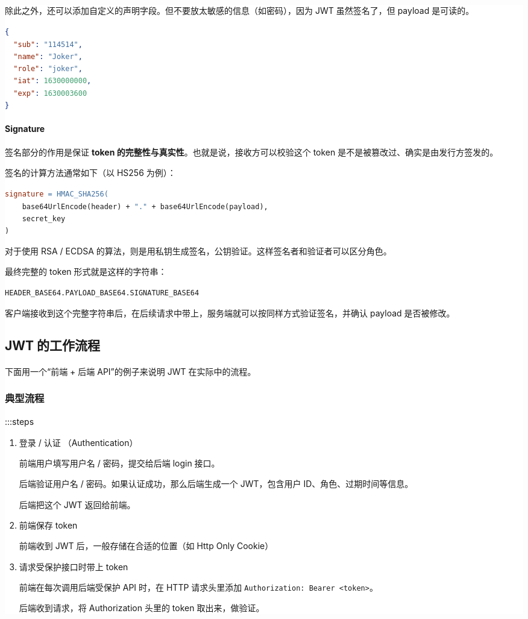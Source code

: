 除此之外，还可以添加自定义的声明字段。但不要放太敏感的信息（如密码），因为 JWT 虽然签名了，但 payload 是可读的。

```json
{
  "sub": "114514",
  "name": "Joker",
  "role": "joker",
  "iat": 1630000000,
  "exp": 1630003600
}
```

#### Signature

签名部分的作用是保证 **token 的完整性与真实性**。也就是说，接收方可以校验这个 token 是不是被篡改过、确实是由发行方签发的。

签名的计算方法通常如下（以 HS256 为例）：

```makefile
signature = HMAC_SHA256(
    base64UrlEncode(header) + "." + base64UrlEncode(payload),
    secret_key
)
```

对于使用 RSA / ECDSA 的算法，则是用私钥生成签名，公钥验证。这样签名者和验证者可以区分角色。

最终完整的 token 形式就是这样的字符串：

```
HEADER_BASE64.PAYLOAD_BASE64.SIGNATURE_BASE64
```

客户端接收到这个完整字符串后，在后续请求中带上，服务端就可以按同样方式验证签名，并确认 payload 是否被修改。

## JWT 的工作流程

下面用一个“前端 + 后端 API”的例子来说明 JWT 在实际中的流程。

### 典型流程

:::steps

1. 登录 / 认证 （Authentication）

   前端用户填写用户名 / 密码，提交给后端 login 接口。

   后端验证用户名 / 密码。如果认证成功，那么后端生成一个 JWT，包含用户 ID、角色、过期时间等信息。

   后端把这个 JWT 返回给前端。

2. 前端保存 token

   前端收到 JWT 后，一般存储在合适的位置（如 Http Only Cookie）

3. 请求受保护接口时带上 token

   前端在每次调用后端受保护 API 时，在 HTTP 请求头里添加 `Authorization: Bearer <token>`。

   后端收到请求，将 Authorization 头里的 token 取出来，做验证。

